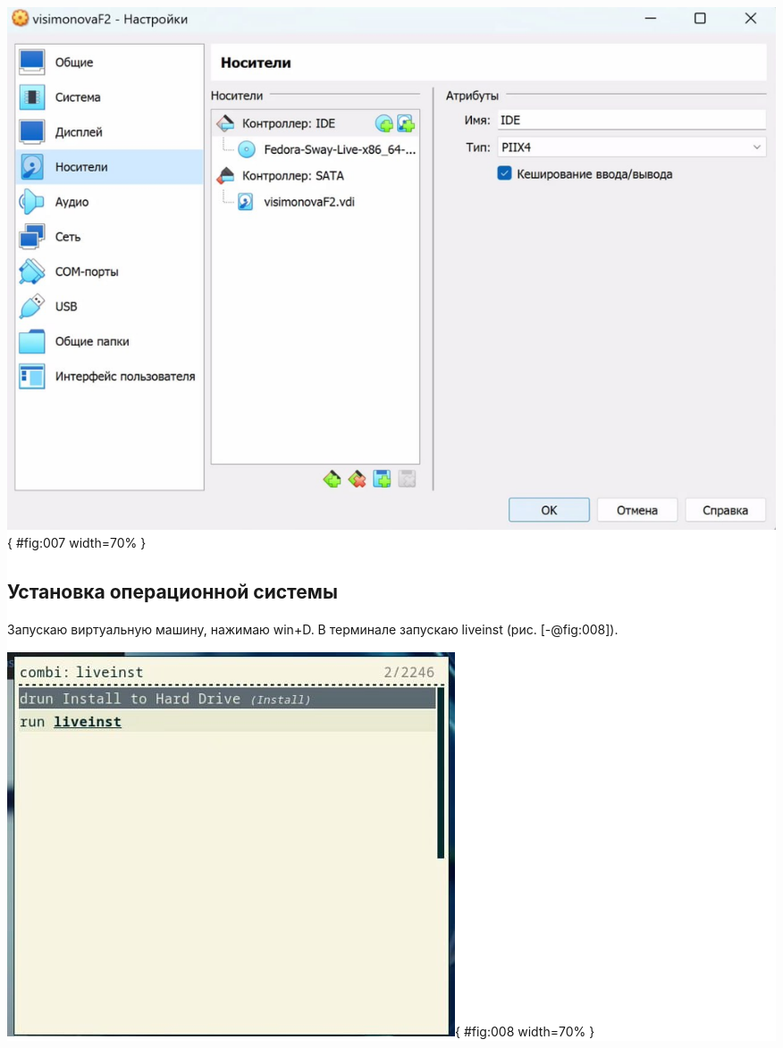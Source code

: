 ![Создание ВМ](image/7.png){ #fig:007 width=70% }

## Установка операционной системы 

Запускаю виртуальную машину, нажимаю win+D. В терминале запускаю liveinst (рис. [-@fig:008]).

![Запуск терминала](image/8.png){ #fig:008 width=70% }
